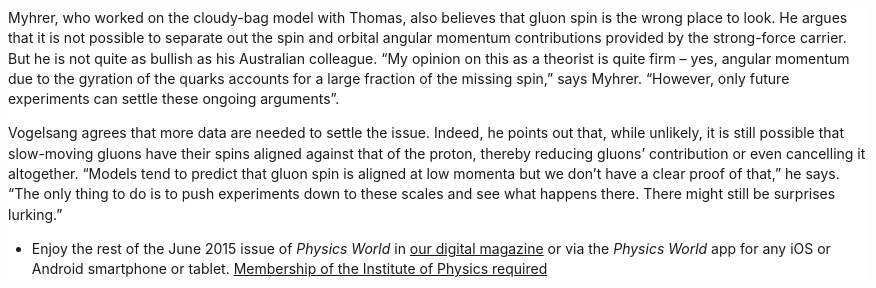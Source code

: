 Myhrer, who worked on the cloudy-bag model with Thomas, also believes that gluon spin is the wrong place to look. He argues that it is not possible to separate out the spin and orbital angular momentum contributions provided by the strong-force carrier. But he is not quite as bullish as his Australian colleague. “My opinion on this as a theorist is quite firm – yes, angular momentum due to the gyration of the quarks accounts for a large fraction of the missing spin,” says Myhrer. “However, only future experiments can settle these ongoing arguments”.

Vogelsang agrees that more data are needed to settle the issue. Indeed, he points out that, while unlikely, it is still possible that slow-moving gluons have their spins aligned against that of the proton, thereby reducing gluons’ contribution or even cancelling it altogether. “Models tend to predict that gluon spin is aligned at low momenta but we don’t have a clear proof of that,” he says. “The only thing to do is to push experiments down to these scales and see what happens there. There might still be surprises lurking.”

- Enjoy the rest of the June 2015 issue of _Physics World_ in [our digital magazine](http://live.iop-pp01.agh.sleek.net/physicsworld/reader/) or via the _Physics World_ app for any iOS or Android smartphone or tablet. [Membership of the Institute of Physics required](http://members.iop.org/iopimembership.asp)